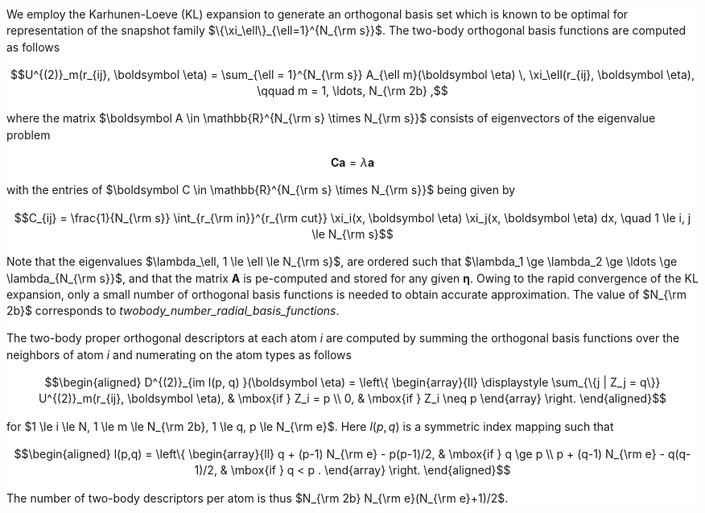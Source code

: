We employ the Karhunen-Loeve (KL) expansion to generate an orthogonal
basis set which is known to be optimal for representation of the
snapshot family $\{\xi_\ell\}_{\ell=1}^{N_{\rm s}}$. The two-body
orthogonal basis functions are computed as follows

$$U^{(2)}_m(r_{ij}, \boldsymbol \eta) = \sum_{\ell = 1}^{N_{\rm s}} A_{\ell m}(\boldsymbol \eta) \,  \xi_\ell(r_{ij}, \boldsymbol \eta), \qquad m = 1, \ldots, N_{\rm 2b} ,$$

where the matrix $\boldsymbol A \in \mathbb{R}^{N_{\rm s} \times
N_{\rm s}}$ consists of eigenvectors of the eigenvalue problem

$$\boldsymbol C \boldsymbol a = \lambda \boldsymbol a$$

with the entries of
$\boldsymbol C \in \mathbb{R}^{N_{\rm s} \times N_{\rm s}}$ being given
by

$$C_{ij}  = \frac{1}{N_{\rm s}} \int_{r_{\rm in}}^{r_{\rm cut}} \xi_i(x, \boldsymbol \eta) \xi_j(x, \boldsymbol \eta) dx, \quad 1 \le i, j \le N_{\rm s}$$

Note that the eigenvalues $\lambda_\ell, 1 \le \ell \le N_{\rm
s}$, are ordered such that $\lambda_1 \ge \lambda_2 \ge \ldots \ge
\lambda_{N_{\rm s}}$, and that the matrix $\boldsymbol A$ is pe-computed
and stored for any given $\boldsymbol \eta$. Owing to the rapid
convergence of the KL expansion, only a small number of orthogonal basis
functions is needed to obtain accurate approximation. The value of
$N_{\rm 2b}$ corresponds to *twobody_number_radial_basis_functions*.

The two-body proper orthogonal descriptors at each atom *i* are computed
by summing the orthogonal basis functions over the neighbors of atom *i*
and numerating on the atom types as follows

$$\begin{aligned}
D^{(2)}_{im l(p, q) }(\boldsymbol \eta)  = \left\{
\begin{array}{ll}
\displaystyle \sum_{\{j | Z_j = q\}} U^{(2)}_m(r_{ij},  \boldsymbol \eta), & \mbox{if } Z_i = p \\
0, & \mbox{if } Z_i \neq p
\end{array}
\right.
\end{aligned}$$

for $1 \le i \le N, 1 \le m \le N_{\rm 2b}, 1 \le q, p \le N_{\rm
e}$. Here $l(p,q)$ is a symmetric index mapping such that

$$\begin{aligned}
l(p,q)  = \left\{
\begin{array}{ll}
q + (p-1) N_{\rm e} - p(p-1)/2, & \mbox{if } q \ge p \\
p + (q-1) N_{\rm e} - q(q-1)/2, & \mbox{if } q < p .
\end{array}
\right.
\end{aligned}$$

The number of two-body descriptors per atom is thus $N_{\rm 2b}
N_{\rm e}(N_{\rm e}+1)/2$.
